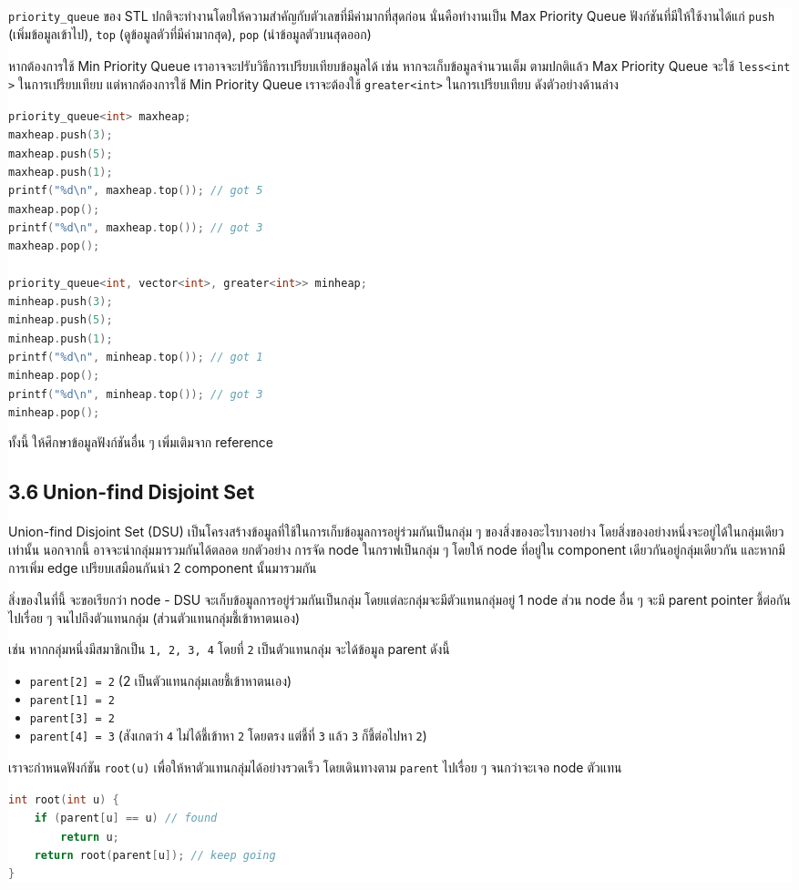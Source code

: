 `priority_queue` ของ STL ปกติจะทำงานโดยให้ความสำคัญกับตัวเลขที่มีค่ามากที่สุดก่อน นั่นคือทำงานเป็น Max Priority Queue ฟังก์ชันที่มีให้ใช้งานได้แก่ `push` (เพิ่มข้อมูลเข้าไป), `top` (ดูข้อมูลตัวที่มีค่ามากสุด), `pop` (นำข้อมูลตัวบนสุดออก)

หากต้องการใช้ Min Priority Queue เราอาจจะปรับวิธีการเปรียบเทียบข้อมูลได้ เช่น หากจะเก็บข้อมูลจำนวนเต็ม ตามปกติแล้ว Max Priority Queue จะใช้ `less<int>` ในการเปรียบเทียบ แต่หากต้องการใช้ Min Priority Queue เราจะต้องใช้ `greater<int>` ในการเปรียบเทียบ ดังตัวอย่างด้านล่าง

```cpp
priority_queue<int> maxheap;
maxheap.push(3);
maxheap.push(5);
maxheap.push(1);
printf("%d\n", maxheap.top()); // got 5
maxheap.pop();
printf("%d\n", maxheap.top()); // got 3
maxheap.pop();

priority_queue<int, vector<int>, greater<int>> minheap;
minheap.push(3);
minheap.push(5);
minheap.push(1);
printf("%d\n", minheap.top()); // got 1
minheap.pop();
printf("%d\n", minheap.top()); // got 3
minheap.pop();
```

ทั้งนี้ ให้ศึกษาข้อมูลฟังก์ชันอื่น ๆ เพิ่มเติมจาก reference

## 3.6 Union-find Disjoint Set

Union-find Disjoint Set (DSU) เป็นโครงสร้างข้อมูลที่ใช้ในการเก็บข้อมูลการอยู่ร่วมกันเป็นกลุ่ม ๆ ของสิ่งของอะไรบางอย่าง โดยสิ่งของอย่างหนึ่งจะอยู่ได้ในกลุ่มเดียวเท่านั้น นอกจากนี้ อาจจะนำกลุ่มมารวมกันได้ตลอด ยกตัวอย่าง การจัด node ในกราฟเป็นกลุ่ม ๆ โดยให้ node ที่อยู่ใน component เดียวกันอยู่กลุ่มเดียวกัน และหากมีการเพิ่ม edge เปรียบเสมือนกันนำ 2 component นั้นมารวมกัน

สิ่งของในที่นี้ จะขอเรียกว่า node - DSU จะเก็บข้อมูลการอยู่ร่วมกันเป็นกลุ่ม โดยแต่ละกลุ่มจะมีตัวแทนกลุ่มอยู่ 1 node ส่วน node อื่น ๆ จะมี parent pointer ชี้ต่อกันไปเรื่อย ๆ จนไปถึงตัวแทนกลุ่ม (ส่วนตัวแทนกลุ่มชี้เข้าหาตนเอง)

เช่น หากกลุ่มหนึ่งมีสมาชิกเป็น `1, 2, 3, 4` โดยที่ `2` เป็นตัวแทนกลุ่ม จะได้ข้อมูล parent ดังนี้
- `parent[2] = 2` (2 เป็นตัวแทนกลุ่มเลยชี้เข้าหาตนเอง)
- `parent[1] = 2`
- `parent[3] = 2`
- `parent[4] = 3` (สังเกตว่า `4` ไม่ได้ชี้เข้าหา `2` โดยตรง แต่ชี้ที่ `3` แล้ว `3` ก็ชี้ต่อไปหา `2`)

เราจะกำหนดฟังก์ชัน `root(u)` เพื่อให้หาตัวแทนกลุ่มได้อย่างรวดเร็ว โดยเดินทางตาม `parent` ไปเรื่อย ๆ จนกว่าจะเจอ node ตัวแทน

```cpp
int root(int u) {
    if (parent[u] == u) // found
        return u;
    return root(parent[u]); // keep going
}
```
